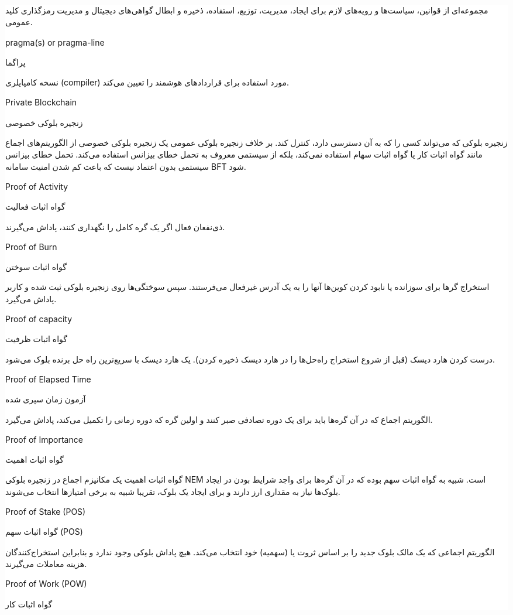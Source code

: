 مجموعه‌ای از قوانین، سیاست‌ها و رویه‌های لازم برای ایجاد، مدیریت، توزیع، استفاده، ذخیره و ابطال گواهی‌های دیجیتال و مدیریت رمزگذاری کلید عمومی.

pragma(s) or pragma-line

پراگما

نسخه کامپایلری (compiler) مورد استفاده برای قراردادهای هوشمند را تعیین می‌کند.

Private Blockchain

زنجیره بلوکی خصوصی

زنجیره بلوکی که می‌تواند کسی را که به آن دسترسی دارد، کنترل کند. بر خلاف زنجیره بلوکی عمومی یک زنجیره بلوکی خصوصی از الگوریتم‌های اجماع مانند گواه اثبات کار یا گواه اثبات سهام استفاده نمی‌کند، بلکه از سیستمی معروف به تحمل خطای بیزانس استفاده می‌کند. تحمل خطای بیزانس سیستمی بدون اعتماد نیست که باعث کم شدن امنیت سامانه BFT شود.

Proof of Activity

گواه اثبات فعالیت

ذی‌نفعان فعال اگر یک گره کامل را نگهداری کنند، پاداش می‌گیرند.

Proof of Burn

گواه اثبات سوختن

استخراج گرها برای سوزانده یا نابود کردن کوین‌ها آنها را به یک آدرس غیرفعال می‌فرستند. سپس سوختگی‌ها روی زنجیره بلوکی ثبت شده و کاربر پاداش می‌گیرد.

Proof of capacity

گواه اثبات ظرفیت

درست کردن هارد دیسک (قبل از شروع استخراج راه‌حل‌ها را در هارد دیسک ذخیره کردن). یک هارد دیسک با سریع‌ترین راه حل برنده بلوک می‌شود.

Proof of Elapsed Time

آزمون زمان سپری شده

الگوریتم اجماع که در آن گره‌ها باید برای یک دوره تصادفی صبر کنند و اولین گره که دوره زمانی را تکمیل می‌کند، پاداش می‌گیرد.

Proof of Importance

گواه اثبات اهمیت

گواه اثبات اهمیت یک مکانیزم اجماع در زنجیره بلوکی NEM است. شبیه به گواه اثبات سهم بوده که در آن گره‌ها برای واجد شرایط بودن در ایجاد بلوک‌ها نیاز به مقداری ارز دارند و برای ایجاد یک بلوک، تقریبا شبیه به برخی امتیازها انتخاب می‌شوند.

Proof of Stake (POS)

گواه اثبات سهم (POS)

الگوریتم اجماعی که یک مالک بلوک جدید را بر اساس ثروت یا (سهمیه) خود انتخاب می‌کند. هیچ پاداش بلوکی وجود ندارد و بنابراین استخراج‌کنندگان هزینه معاملات می‌گیرند.

Proof of Work (POW)

گواه اثبات کار
